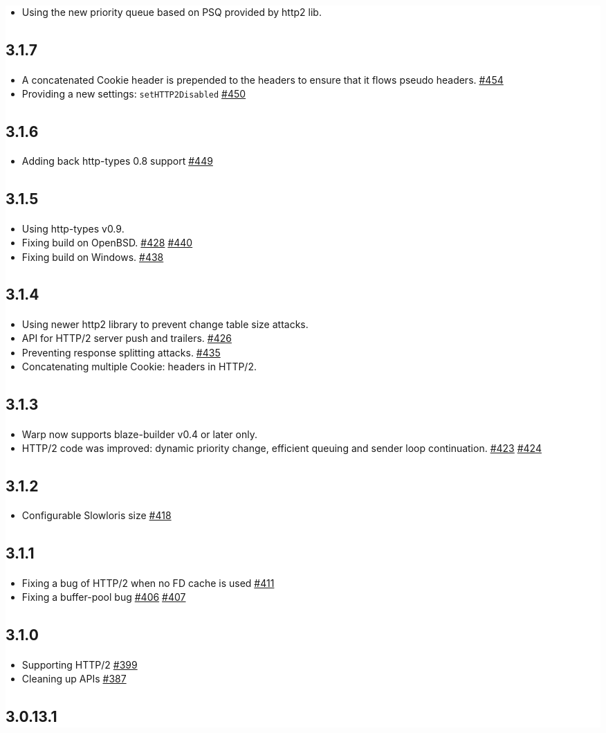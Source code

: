 * Using the new priority queue based on PSQ provided by http2 lib.

## 3.1.7

* A concatenated Cookie header is prepended to the headers to ensure that it flows pseudo headers. [#454](https://github.com/yesodweb/wai/pull/454)
* Providing a new settings: `setHTTP2Disabled` [#450](https://github.com/yesodweb/wai/pull/450)

## 3.1.6

* Adding back http-types 0.8 support [#449](https://github.com/yesodweb/wai/pull/449)

## 3.1.5

* Using	http-types v0.9.
* Fixing build on OpenBSD. [#428](https://github.com/yesodweb/wai/pull/428) [#440](https://github.com/yesodweb/wai/pull/440)
* Fixing build on Windows. [#438](https://github.com/yesodweb/wai/pull/438)

## 3.1.4

* Using newer http2 library to prevent change table size attacks.
* API for HTTP/2 server push and trailers. [#426](https://github.com/yesodweb/wai/pull/426)
* Preventing response splitting attacks. [#435](https://github.com/yesodweb/wai/pull/435)
* Concatenating multiple Cookie: headers in HTTP/2.

## 3.1.3

* Warp now supports blaze-builder v0.4 or later only.
* HTTP/2 code was improved: dynamic priority change, efficient queuing and sender loop continuation. [#423](https://github.com/yesodweb/wai/pull/423) [#424](https://github.com/yesodweb/wai/pull/424)

## 3.1.2

* Configurable Slowloris size [#418](https://github.com/yesodweb/wai/pull/418)

## 3.1.1

* Fixing a bug of HTTP/2 when no FD cache is used [#411](https://github.com/yesodweb/wai/pull/411)
* Fixing a buffer-pool bug [#406](https://github.com/yesodweb/wai/pull/406) [#407](https://github.com/yesodweb/wai/pull/407)

## 3.1.0

* Supporting HTTP/2 [#399](https://github.com/yesodweb/wai/pull/399)
* Cleaning up APIs [#387](https://github.com/yesodweb/wai/issues/387)

## 3.0.13.1
